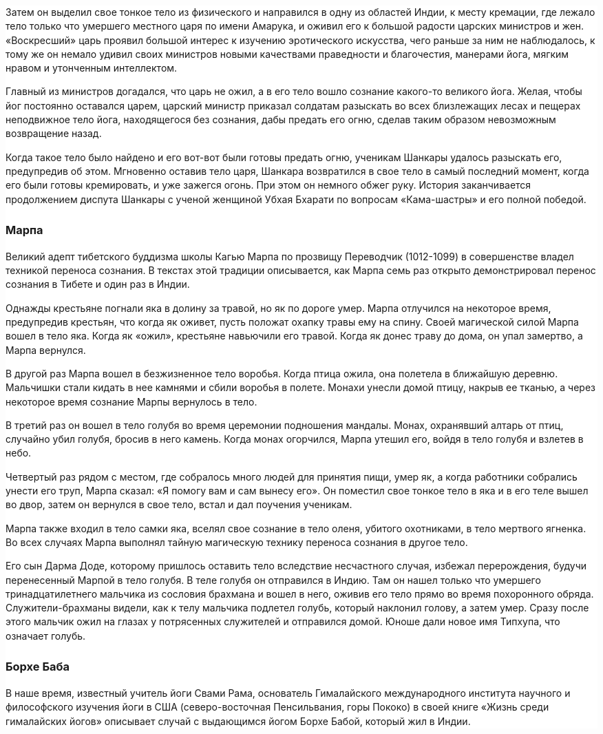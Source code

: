  Затем он выделил свое тонкое тело из физического и направился в одну из областей Индии, к месту кремации, где лежало тело только что умершего местного царя по имени Амарука, и оживил его к большой радости царских министров и жен. «Воскресший» царь проявил большой интерес к изучению эротического искусства, чего раньше за ним не наблюдалось, к тому же он немало удивил своих министров новыми качествами праведности и благочестия, манерами йога, мягким нравом и утонченным интеллектом.

 Главный из министров догадался, что царь не ожил, а в его тело вошло сознание какого-то великого йога. Желая, чтобы йог постоянно оставался царем, царский министр приказал солдатам разыскать во всех близлежащих лесах и пещерах неподвижное тело йога, находящегося без сознания, дабы предать его огню, сделав таким образом невозможным возвращение назад.

 Когда такое тело было найдено и его вот-вот были готовы предать огню, ученикам Шанкары удалось разыскать его, предупредив об этом. Мгновенно оставив тело царя, Шанкара возвратился в свое тело в самый последний момент, когда его были готовы кремировать, и уже зажегся огонь. При этом он немного обжег руку. История заканчивается продолжением диспута Шанкары с ученой женщиной Убхая Бхарати по вопросам «Кама-шастры» и его полной победой.

### Марпа

 Великий адепт тибетского буддизма школы Кагью Марпа по прозвищу Переводчик (1012-1099) в совершенстве владел техникой переноса сознания. В текстах этой традиции описывается, как Марпа семь раз открыто демонстрировал перенос сознания в Тибете и один раз в Индии.

 Однажды крестьяне погнали яка в долину за травой, но як по дороге умер. Марпа отлучился на некоторое время, предупредив крестьян, что когда як оживет, пусть положат охапку травы ему на спину. Своей магической силой Марпа вошел в тело яка. Когда як «ожил», крестьяне навьючили его травой. Когда як донес траву до дома, он упал замертво, а Марпа вернулся.

 В другой раз Марпа вошел в безжизненное тело воробья. Когда птица ожила, она полетела в ближайшую деревню. Мальчишки стали кидать в нее камнями и сбили воробья в полете. Монахи унесли домой птицу, накрыв ее тканью, а через некоторое время сознание Марпы вернулось в тело.

 В третий раз он вошел в тело голубя во время церемонии подношения мандалы. Монах, охранявший алтарь от птиц, случайно убил голубя, бросив в него камень. Когда монах огорчился, Марпа утешил его, войдя в тело голубя и взлетев в небо.

 Четвертый раз рядом с местом, где собралось много людей для принятия пищи, умер як, а когда работники собрались унести его труп, Марпа сказал: «Я помогу вам и сам вынесу его». Он поместил свое тонкое тело в яка и в его теле вышел во двор, затем он вернулся в свое тело, встал и дал поучения ученикам.

 Марпа также входил в тело самки яка, вселял свое сознание в тело оленя, убитого охотниками, в тело мертвого ягненка. Во всех случаях Марпа выполнял тайную магическую технику переноса сознания в другое тело.

 Его сын Дарма Доде, которому пришлось оставить тело вследствие несчастного случая, избежал перерождения, будучи перенесенный Марпой в тело голубя. В теле голубя он отправился в Индию. Там он нашел только что умершего тринадцатилетнего мальчика из сословия брахмана и вошел в него, оживив его тело прямо во время похоронного обряда. Служители-брахманы видели, как к телу мальчика подлетел голубь, который наклонил голову, а затем умер. Сразу после этого мальчик ожил на глазах у потрясенных служителей и отправился домой. Юноше дали новое имя Типхупа, что означает голубь.

### Борхе Баба

 В наше время, известный учитель йоги Свами Рама, основатель Гималайского международного института научного и философского изучения йоги в США (северо-восточная Пенсильвания, горы Пококо) в своей книге «Жизнь среди гималайских йогов» описывает случай с выдающимся йогом Борхе Бабой, который жил в Индии.
